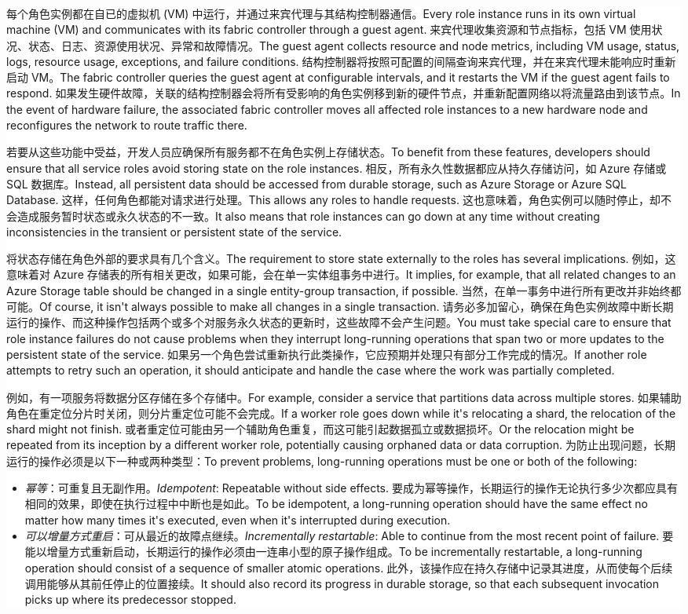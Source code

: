 <span data-ttu-id="ed6d9-116">每个角色实例都在自已的虚拟机 (VM) 中运行，并通过来宾代理与其结构控制器通信。</span><span class="sxs-lookup"><span data-stu-id="ed6d9-116">Every role instance runs in its own virtual machine (VM) and communicates with its fabric controller through a guest agent.</span></span> <span data-ttu-id="ed6d9-117">来宾代理收集资源和节点指标，包括 VM 使用状况、状态、日志、资源使用状况、异常和故障情况。</span><span class="sxs-lookup"><span data-stu-id="ed6d9-117">The guest agent collects resource and node metrics, including VM usage, status, logs, resource usage, exceptions, and failure conditions.</span></span> <span data-ttu-id="ed6d9-118">结构控制器将按照可配置的间隔查询来宾代理，并在来宾代理未能响应时重新启动 VM。</span><span class="sxs-lookup"><span data-stu-id="ed6d9-118">The fabric controller queries the guest agent at configurable intervals, and it restarts the VM if the guest agent fails to respond.</span></span> <span data-ttu-id="ed6d9-119">如果发生硬件故障，关联的结构控制器会将所有受影响的角色实例移到新的硬件节点，并重新配置网络以将流量路由到该节点。</span><span class="sxs-lookup"><span data-stu-id="ed6d9-119">In the event of hardware failure, the associated fabric controller moves all affected role instances to a new hardware node and reconfigures the network to route traffic there.</span></span>

<span data-ttu-id="ed6d9-120">若要从这些功能中受益，开发人员应确保所有服务都不在角色实例上存储状态。</span><span class="sxs-lookup"><span data-stu-id="ed6d9-120">To benefit from these features, developers should ensure that all service roles avoid storing state on the role instances.</span></span> <span data-ttu-id="ed6d9-121">相反，所有永久性数据都应从持久存储访问，如 Azure 存储或 SQL 数据库。</span><span class="sxs-lookup"><span data-stu-id="ed6d9-121">Instead, all persistent data should be accessed from durable storage, such as Azure Storage or Azure SQL Database.</span></span> <span data-ttu-id="ed6d9-122">这样，任何角色都能对请求进行处理。</span><span class="sxs-lookup"><span data-stu-id="ed6d9-122">This allows any roles to handle requests.</span></span> <span data-ttu-id="ed6d9-123">这也意味着，角色实例可以随时停止，却不会造成服务暂时状态或永久状态的不一致。</span><span class="sxs-lookup"><span data-stu-id="ed6d9-123">It also means that role instances can go down at any time without creating inconsistencies in the transient or persistent state of the service.</span></span>

<span data-ttu-id="ed6d9-124">将状态存储在角色外部的要求具有几个含义。</span><span class="sxs-lookup"><span data-stu-id="ed6d9-124">The requirement to store state externally to the roles has several implications.</span></span> <span data-ttu-id="ed6d9-125">例如，这意味着对 Azure 存储表的所有相关更改，如果可能，会在单一实体组事务中进行。</span><span class="sxs-lookup"><span data-stu-id="ed6d9-125">It implies, for example, that all related changes to an Azure Storage table should be changed in a single entity-group transaction, if possible.</span></span> <span data-ttu-id="ed6d9-126">当然，在单一事务中进行所有更改并非始终都可能。</span><span class="sxs-lookup"><span data-stu-id="ed6d9-126">Of course, it isn't always possible to make all changes in a single transaction.</span></span> <span data-ttu-id="ed6d9-127">请务必多加留心，确保在角色实例故障中断长期运行的操作、而这种操作包括两个或多个对服务永久状态的更新时，这些故障不会产生问题。</span><span class="sxs-lookup"><span data-stu-id="ed6d9-127">You must take special care to ensure that role instance failures do not cause problems when they interrupt long-running operations that span two or more updates to the persistent state of the service.</span></span> <span data-ttu-id="ed6d9-128">如果另一个角色尝试重新执行此类操作，它应预期并处理只有部分工作完成的情况。</span><span class="sxs-lookup"><span data-stu-id="ed6d9-128">If another role attempts to retry such an operation, it should anticipate and handle the case where the work was partially completed.</span></span>

<span data-ttu-id="ed6d9-129">例如，有一项服务将数据分区存储在多个存储中。</span><span class="sxs-lookup"><span data-stu-id="ed6d9-129">For example, consider a service that partitions data across multiple stores.</span></span> <span data-ttu-id="ed6d9-130">如果辅助角色在重定位分片时关闭，则分片重定位可能不会完成。</span><span class="sxs-lookup"><span data-stu-id="ed6d9-130">If a worker role goes down while it's relocating a shard, the relocation of the shard might not finish.</span></span> <span data-ttu-id="ed6d9-131">或者重定位可能由另一个辅助角色重复，而这可能引起数据孤立或数据损坏。</span><span class="sxs-lookup"><span data-stu-id="ed6d9-131">Or the relocation might be repeated from its inception by a different worker role, potentially causing orphaned data or data corruption.</span></span> <span data-ttu-id="ed6d9-132">为防止出现问题，长期运行的操作必须是以下一种或两种类型：</span><span class="sxs-lookup"><span data-stu-id="ed6d9-132">To prevent problems, long-running operations must be one or both of the following:</span></span>

- <span data-ttu-id="ed6d9-133">*幂等*：可重复且无副作用。</span><span class="sxs-lookup"><span data-stu-id="ed6d9-133">*Idempotent*: Repeatable without side effects.</span></span> <span data-ttu-id="ed6d9-134">要成为幂等操作，长期运行的操作无论执行多少次都应具有相同的效果，即使在执行过程中中断也是如此。</span><span class="sxs-lookup"><span data-stu-id="ed6d9-134">To be idempotent, a long-running operation should have the same effect no matter how many times it's executed, even when it's interrupted during execution.</span></span>
- <span data-ttu-id="ed6d9-135">*可以增量方式重启*：可从最近的故障点继续。</span><span class="sxs-lookup"><span data-stu-id="ed6d9-135">*Incrementally restartable*: Able to continue from the most recent point of failure.</span></span> <span data-ttu-id="ed6d9-136">要能以增量方式重新启动，长期运行的操作必须由一连串小型的原子操作组成。</span><span class="sxs-lookup"><span data-stu-id="ed6d9-136">To be incrementally restartable, a long-running operation should consist of a sequence of smaller atomic operations.</span></span> <span data-ttu-id="ed6d9-137">此外，该操作应在持久存储中记录其进度，从而使每个后续调用能够从其前任停止的位置接续。</span><span class="sxs-lookup"><span data-stu-id="ed6d9-137">It should also record its progress in durable storage, so that each subsequent invocation picks up where its predecessor stopped.</span></span>

